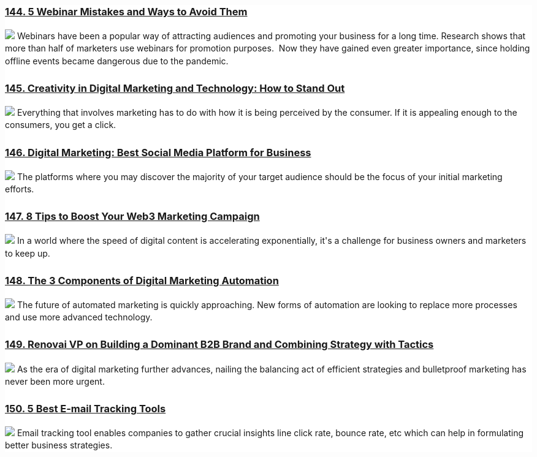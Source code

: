 ### [144. 5 Webinar Mistakes and Ways to Avoid Them](https://hackernoon.com/5-webinar-mistakes-and-ways-to-avoid-them-u85b3wzv)
![](https://images.unsplash.com/photo-1557804506-e969d7b32a4b?ixlib=rb-1.2.1&q=80&fm=jpg&crop=entropy&cs=tinysrgb&w=1080&fit=max&ixid=eyJhcHBfaWQiOjEwMDk2Mn0)
Webinars have been a popular way of attracting audiences and promoting your business for a long time. Research shows that more than half of marketers use webinars for promotion purposes.  Now they have gained even greater importance, since holding offline events became dangerous due to the pandemic.  

### [145. Creativity in Digital Marketing and Technology: How to Stand Out](https://hackernoon.com/creativity-in-digital-marketing-and-technology-how-to-stand-out-l2r35u8)
![](https://cdn.hackernoon.com/images/PVEZbd5cFiVam3TBs6X8b0jSSGK2-u9w33gi.jpeg)
Everything that involves marketing has to do with how it is being perceived by the consumer. If it is appealing enough to the consumers, you get a click.

### [146. Digital Marketing: Best Social Media Platform for Business](https://hackernoon.com/digital-marketing-best-social-media-platform-for-business)
![](https://cdn.hackernoon.com/images/Bm6Dk7O9xqaIxfKLbfh8LQkOJos2-dua3zg9.jpeg)
The platforms where you may discover the majority of your target audience should be the focus of your initial marketing efforts.

### [147. 8 Tips to Boost Your Web3 Marketing Campaign](https://hackernoon.com/8-tips-to-boost-your-web3-marketing-campaign)
![](https://cdn.hackernoon.com/images/3148XUJwNzfIzvWsFrgBm8NKpO82-wrb2b8g.jpeg)
In a world where the speed of digital content is accelerating exponentially, it's a challenge for business owners and marketers to keep up. 

### [148. The 3 Components of Digital Marketing Automation](https://hackernoon.com/the-3-components-of-digital-marketing-automation)
![](https://cdn.hackernoon.com/images/Up825JZF5yROkBJQEVNelNrvnOn1-ml93ihd.jpeg)
The future of automated marketing is quickly approaching. New forms of automation are looking to replace more processes and use more advanced technology.

### [149.  Renovai VP on Building a Dominant B2B Brand and Combining Strategy with Tactics](https://hackernoon.com/renovai-vp-on-building-a-dominant-b2b-brand-and-combining-strategy-with-tactics)
![](https://cdn.hackernoon.com/images/2jqChkrv03exBUgkLrDzIbfM99q2-la92a88.jpeg)
As the era of digital marketing further advances, nailing the balancing act of efficient strategies and bulletproof marketing has never been more urgent.

### [150. 5 Best E-mail Tracking Tools](https://hackernoon.com/5-best-e-mail-tracking-tools)
![](https://cdn.hackernoon.com/images/xY6tIr0wjmPVxJXjmpzsAnSmAoO2-o1a3nc2.jpeg)
Email tracking tool enables companies to gather crucial insights line click rate, bounce rate, etc which can help in formulating better business strategies.
